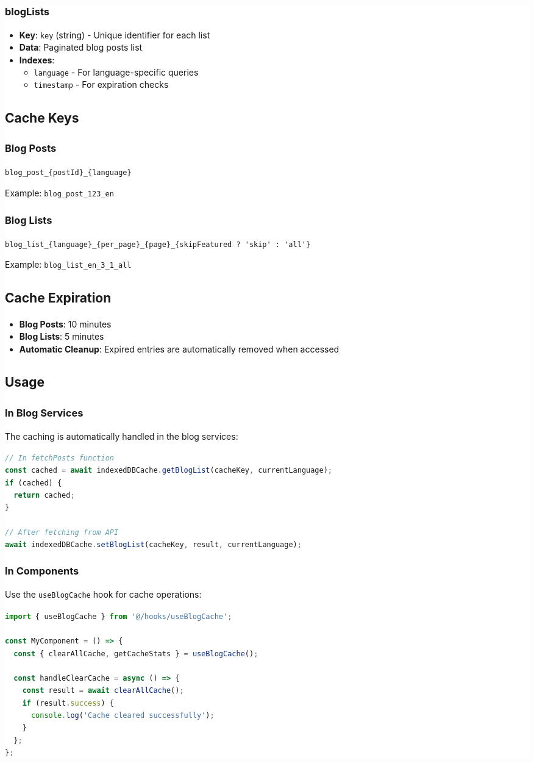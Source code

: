 ### blogLists
- **Key**: `key` (string) - Unique identifier for each list
- **Data**: Paginated blog posts list
- **Indexes**:
  - `language` - For language-specific queries
  - `timestamp` - For expiration checks

## Cache Keys

### Blog Posts
```
blog_post_{postId}_{language}
```
Example: `blog_post_123_en`

### Blog Lists
```
blog_list_{language}_{per_page}_{page}_{skipFeatured ? 'skip' : 'all'}
```
Example: `blog_list_en_3_1_all`

## Cache Expiration

- **Blog Posts**: 10 minutes
- **Blog Lists**: 5 minutes
- **Automatic Cleanup**: Expired entries are automatically removed when accessed

## Usage

### In Blog Services

The caching is automatically handled in the blog services:

```typescript
// In fetchPosts function
const cached = await indexedDBCache.getBlogList(cacheKey, currentLanguage);
if (cached) {
  return cached;
}

// After fetching from API
await indexedDBCache.setBlogList(cacheKey, result, currentLanguage);
```

### In Components

Use the `useBlogCache` hook for cache operations:

```typescript
import { useBlogCache } from '@/hooks/useBlogCache';

const MyComponent = () => {
  const { clearAllCache, getCacheStats } = useBlogCache();
  
  const handleClearCache = async () => {
    const result = await clearAllCache();
    if (result.success) {
      console.log('Cache cleared successfully');
    }
  };
};
```
